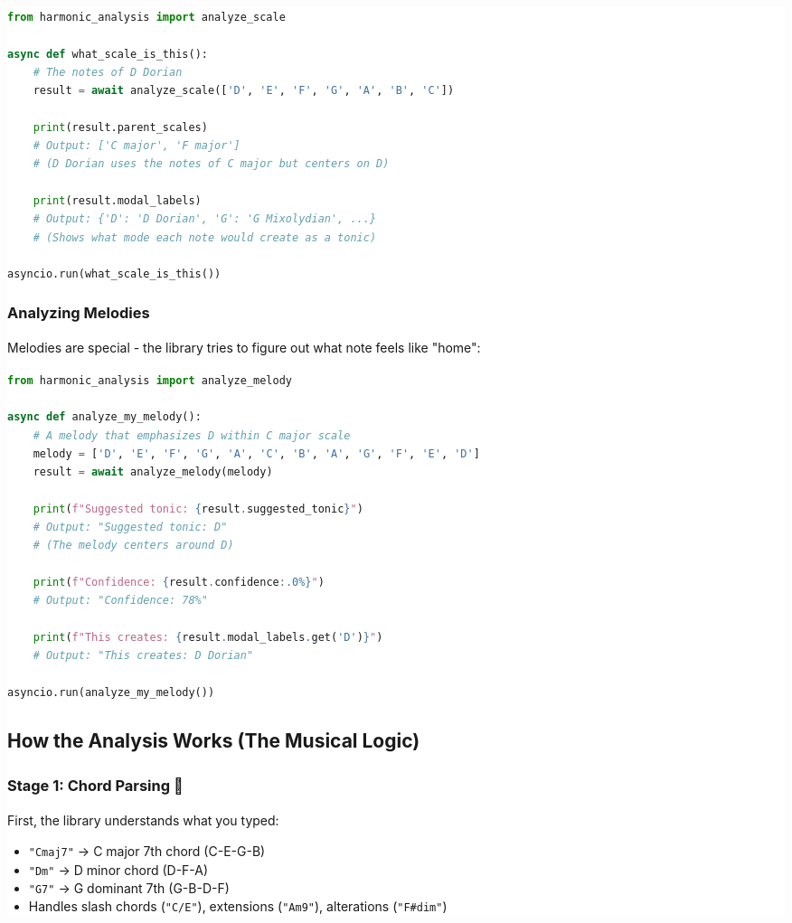 ```python
from harmonic_analysis import analyze_scale

async def what_scale_is_this():
    # The notes of D Dorian
    result = await analyze_scale(['D', 'E', 'F', 'G', 'A', 'B', 'C'])

    print(result.parent_scales)
    # Output: ['C major', 'F major']
    # (D Dorian uses the notes of C major but centers on D)

    print(result.modal_labels)
    # Output: {'D': 'D Dorian', 'G': 'G Mixolydian', ...}
    # (Shows what mode each note would create as a tonic)

asyncio.run(what_scale_is_this())
```

### Analyzing Melodies

Melodies are special - the library tries to figure out what note feels like "home":

```python
from harmonic_analysis import analyze_melody

async def analyze_my_melody():
    # A melody that emphasizes D within C major scale
    melody = ['D', 'E', 'F', 'G', 'A', 'C', 'B', 'A', 'G', 'F', 'E', 'D']
    result = await analyze_melody(melody)

    print(f"Suggested tonic: {result.suggested_tonic}")
    # Output: "Suggested tonic: D"
    # (The melody centers around D)

    print(f"Confidence: {result.confidence:.0%}")
    # Output: "Confidence: 78%"

    print(f"This creates: {result.modal_labels.get('D')}")
    # Output: "This creates: D Dorian"

asyncio.run(analyze_my_melody())
```

## How the Analysis Works (The Musical Logic)

### Stage 1: Chord Parsing 🎸
First, the library understands what you typed:
- `"Cmaj7"` → C major 7th chord (C-E-G-B)
- `"Dm"` → D minor chord (D-F-A)
- `"G7"` → G dominant 7th (G-B-D-F)
- Handles slash chords (`"C/E"`), extensions (`"Am9"`), alterations (`"F#dim"`)

